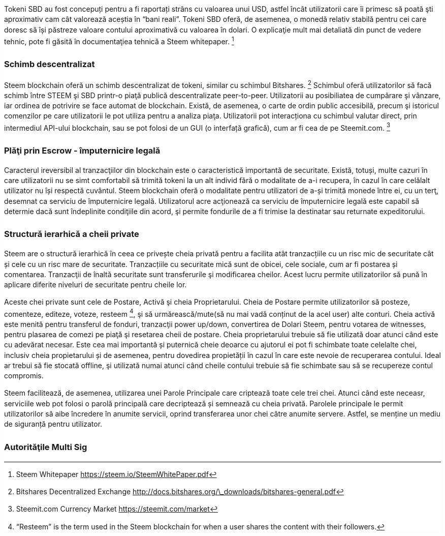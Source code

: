 Tokeni SBD au fost concepuți pentru a fi raportați strâns cu valoarea unui USD, astfel încât utilizatorii care îi primesc să poată şti aproximativ cam cât valorează aceștia în “bani reali”. Tokeni SBD oferă, de asemenea, o monedă relativ stabilă pentru cei care doresc să își păstreze valoare contului aproximativă cu valoarea în dolari. O explicaţie mult mai detaliată din punct de vedere tehnic, pote fi găsită în documentaţiea tehnică a Steem whitepaper. [^12]

### Schimb descentralizat

Steem blockchain oferă un schimb descentralizat de tokeni, similar cu schimbul Bitshares. [^13] Schimbul oferă utilizatorilor să facă schimb între STEEM şi SBD printr-o piaţă publică descentralizate peer-to-peer. Utilizatorii au posibiliatea de cumpărare şi vânzare, iar ordinea de potrivire se face automat de blockchain. Există, de asemenea, o carte de ordin public accesibilă, precum şi istoricul comenzilor pe care utilizatorii le pot utiliza pentru a analiza piaţa. Utilizatorii pot interacționa cu schimbul valutar direct, prin intermediul API-ului blockchain, sau se pot folosi de un GUI (o interfață grafică), cum ar fi cea de pe Steemit.com. [^14]

### Plăţi prin Escrow - împuternicire legală

Caracterul ireversibil al tranzacţiilor din blockchain este o caracteristică importantă de securitate. Există, totuși, multe cazuri în care utilizatorii nu se simt comfortabil să trimită tokeni la un alt individ fără o modalitate de a-i recupera, în cazul în care celălalt utilizator nu își respectă cuvântul. Steem blockchain oferă o modalitate pentru utilizatori de a-și trimită monede între ei, cu un terţ, desemnat ca serviciu de împuternicire legală. Utilizatorul acre acţionează ca serviciu de împuternicire legală este capabil să determie dacă sunt îndeplinite condiţiile din acord, şi permite fondurile de a fi trimise la destinatar sau returnate expeditorului.

### Structură ierarhică a cheii private

Steem are o structură ierarhică în ceea ce privește cheia privată pentru a facilita atât tranzacțiile cu un risc mic de securitate cât și cele cu un risc mare de securitate. Tranzacțiile cu securitate mică sunt de obicei, cele sociale, cum ar fi postarea și comentarea. Tranzacţii de înaltă securitate sunt transferurile şi modificarea cheilor. Acest lucru permite utilizatorilor să pună în aplicare diferite niveluri de securitate pentru cheile lor.

Aceste chei private sunt cele de Postare, Activă şi cheia Proprietarului. Cheia de Postare permite utilizatorilor să posteze, comenteze, editeze, voteze, resteem [^15], şi să urmărească/mute(să nu mai vadă conținut de la acel user) alte conturi. Cheia activă este menită pentru transferul de fonduri, tranzacţii power up/down, convertirea de Dolari Steem, pentru votarea de witnesses, pentru plasarea de comezi pe piaţă şi resetarea cheii de postare. Cheia proprietarului trebuie să fie utilizată doar atunci când este cu adevărat necesar. Este cea mai importantă și puternică cheie deoarce cu ajutorul ei pot fi schimbate toate celelalte chei, inclusiv cheia propietarului și de asemenea, pentru dovedirea propietății în cazul în care este nevoie de recuperarea contului. Ideal ar trebui să fie stocată offline, şi utilizată numai atunci când cheile contului trebuie să fie schimbate sau să se recupereze contul compromis.

Steem facilitează, de asemenea, utilizarea unei Parole Principale care criptează toate cele trei chei. Atunci când este neceasr, serviciile web pot folosi o parolă principală care decriptează și semnează cu cheia privată. Parolele principale le permit utilizatorilor să aibe încredere în anumite servicii, oprind transferarea unor chei către anumite servere. Astfel, se menține un mediu de siguranță pentru utilizator.

### Autorităţile Multi Sig


[^1]: Delegated Proof of Stake Position Paper. Grigg, 2017. https://steemit.com/eos/@iang/seeking-consensus-on-consensus-dpos-or-delegated-proof-of-stake-and-the-two-generals-problem
[^2]: To differentiate it from the term for its blockchain, the correct spelling of Steem’s native digital token is STEEM.
[^3]: Transaction Volumes: Transactions Per Second Report. Steem Witness and user “@roadscape”. https://steemit.com/blockchain/@roadscape/tps-report-2-the-flippening
[^4]: Proof-of-Work. Wikipedia. https://en.wikipedia.org/wiki/Proof-of-work\_system
[^5]: Stolen Account Recovery initiation for Steemit.com users: 07-13-2017 https://steemit.com/recover\_account\_step\_1
[^6]: Bitcoin Scalability Problem https://en.wikipedia.org/wiki/Bitcoin\_scalability\_problem
[^7]: DPoS Whitepaper https://steemit.com/dpos/@dantheman/dpos-consensus-algorithm-this-missing-white-paper
[^8]: https://steemit.com/steemit/@steemitblog/proposing-hardfork-0-20-0-velocity
[^9]: ChainBase Release https://steemit.com/steem/@steemitblog/announcing-steem-0-14-4-shared-db-preview-release
[^10]: Graphene Documentation http://docs.bitshares.org/
[^11]: The component of the Steem blockchain framework responsible for processing transactions and the distribution of rewards.
[^12]: Steem Whitepaper https://steem.io/SteemWhitePaper.pdf
[^13]: Bitshares Decentralized Exchange http://docs.bitshares.org/\_downloads/bitshares-general.pdf
[^14]: Steemit.com Currency Market https://steemit.com/market
[^15]: “Resteem” is the term used in the Steem blockchain for when a user shares the content with their followers.
[^16]: Bitshares Flexible Identity Management http://docs.bitshares.org/\_downloads/bitshares-general.pdf
[^17]: Smart Media Tokens Whitepaper https://smt.steem.io/smt-whitepaper.pdf